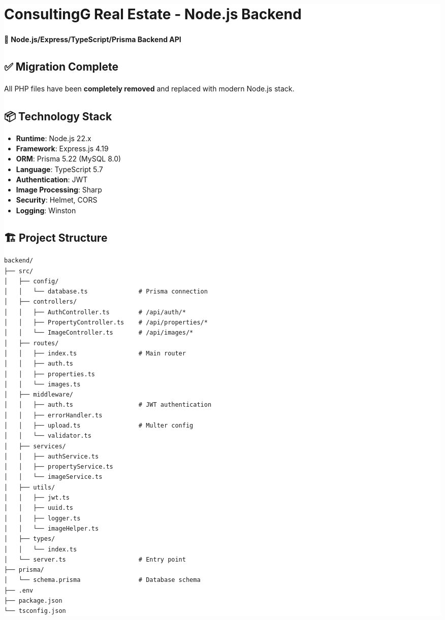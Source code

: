 # ConsultingG Real Estate - Node.js Backend

🚀 **Node.js/Express/TypeScript/Prisma Backend API**

## ✅ Migration Complete

All PHP files have been **completely removed** and replaced with modern Node.js stack.

## 📦 Technology Stack

- **Runtime**: Node.js 22.x
- **Framework**: Express.js 4.19
- **ORM**: Prisma 5.22 (MySQL 8.0)
- **Language**: TypeScript 5.7
- **Authentication**: JWT
- **Image Processing**: Sharp
- **Security**: Helmet, CORS
- **Logging**: Winston

## 🏗️ Project Structure

```
backend/
├── src/
│   ├── config/
│   │   └── database.ts              # Prisma connection
│   ├── controllers/
│   │   ├── AuthController.ts        # /api/auth/*
│   │   ├── PropertyController.ts    # /api/properties/*
│   │   └── ImageController.ts       # /api/images/*
│   ├── routes/
│   │   ├── index.ts                 # Main router
│   │   ├── auth.ts
│   │   ├── properties.ts
│   │   └── images.ts
│   ├── middleware/
│   │   ├── auth.ts                  # JWT authentication
│   │   ├── errorHandler.ts
│   │   ├── upload.ts                # Multer config
│   │   └── validator.ts
│   ├── services/
│   │   ├── authService.ts
│   │   ├── propertyService.ts
│   │   └── imageService.ts
│   ├── utils/
│   │   ├── jwt.ts
│   │   ├── uuid.ts
│   │   ├── logger.ts
│   │   └── imageHelper.ts
│   ├── types/
│   │   └── index.ts
│   └── server.ts                    # Entry point
├── prisma/
│   └── schema.prisma                # Database schema
├── .env
├── package.json
└── tsconfig.json
```
